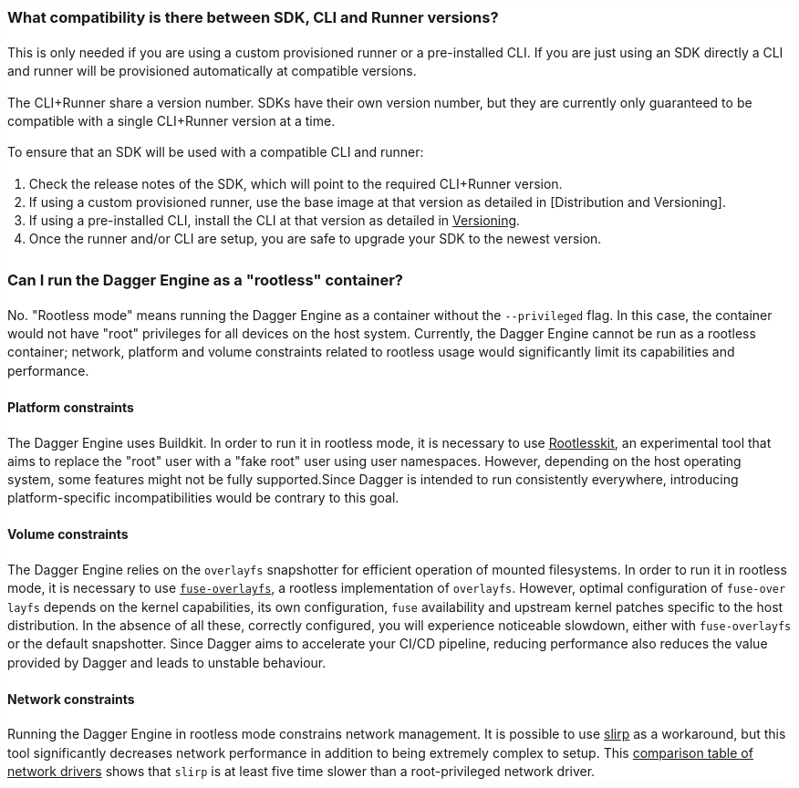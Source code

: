 ### What compatibility is there between SDK, CLI and Runner versions?

This is only needed if you are using a custom provisioned runner or a pre-installed CLI. If you are just using an SDK directly a CLI and runner will be provisioned automatically at compatible versions.

The CLI+Runner share a version number. SDKs have their own version number, but they are currently only guaranteed to be compatible with a single CLI+Runner version at a time.

To ensure that an SDK will be used with a compatible CLI and runner:

1. Check the release notes of the SDK, which will point to the required CLI+Runner version.
1. If using a custom provisioned runner, use the base image at that version as detailed in [Distribution and Versioning].
1. If using a pre-installed CLI, install the CLI at that version as detailed in [Versioning](#versioning).
1. Once the runner and/or CLI are setup, you are safe to upgrade your SDK to the newest version.

### Can I run the Dagger Engine as a "rootless" container?

No. "Rootless mode" means running the Dagger Engine as a container without the `--privileged` flag. In this case, the container would not have "root" privileges for all devices on the host system. Currently, the Dagger Engine cannot be run as a rootless container; network, platform and volume constraints related to rootless usage would significantly limit its capabilities and performance.

#### Platform constraints

The Dagger Engine uses Buildkit. In order to run it in rootless mode, it is necessary to use [Rootlesskit](https://github.com/rootless-containers/rootlesskit), an experimental tool that aims to replace the "root" user with a "fake root" user using user namespaces. However, depending on the host operating system, some features might not be fully supported.Since Dagger is intended to run consistently everywhere, introducing platform-specific incompatibilities would be contrary to this goal.

#### Volume constraints

The Dagger Engine relies on the `overlayfs` snapshotter for efficient operation of mounted filesystems. In order to run it in rootless mode, it is necessary to use [`fuse-overlayfs`](https://github.com/containers/fuse-overlayfs), a rootless implementation of `overlayfs`. However, optimal configuration of `fuse-overlayfs` depends on the kernel capabilities, its own configuration, `fuse` availability and upstream kernel patches specific to the host distribution. In the absence of all these, correctly configured, you will experience noticeable slowdown, either with `fuse-overlayfs` or the default snapshotter. Since Dagger aims to accelerate your CI/CD pipeline, reducing performance also reduces the value provided by Dagger and leads to unstable behaviour.

#### Network constraints

Running the Dagger Engine in rootless mode constrains network management. It is possible to use [slirp](https://github.com/rootless-containers/slirp4netns) as a workaround, but this tool significantly decreases network performance in addition to being extremely complex to setup. This [comparison table of network drivers](https://github.com/rootless-containers/rootlesskit/blob/master/docs/network.md#network-drivers) shows that `slirp` is at least five time slower than a root-privileged network driver.
